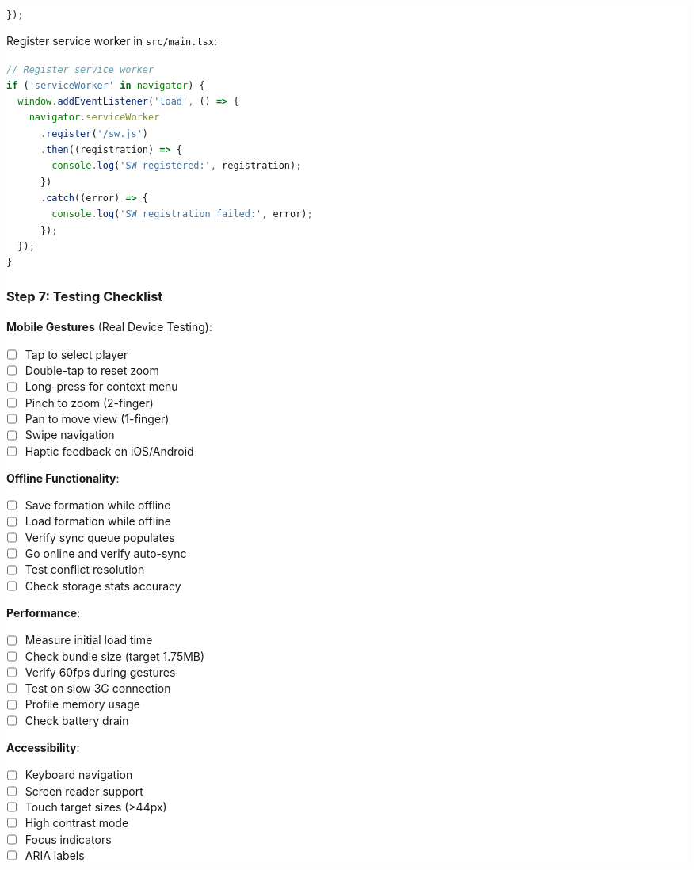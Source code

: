 ```javascript
});
```

Register service worker in `src/main.tsx`:

```typescript
// Register service worker
if ('serviceWorker' in navigator) {
  window.addEventListener('load', () => {
    navigator.serviceWorker
      .register('/sw.js')
      .then((registration) => {
        console.log('SW registered:', registration);
      })
      .catch((error) => {
        console.log('SW registration failed:', error);
      });
  });
}
```

### Step 7: Testing Checklist

**Mobile Gestures** (Real Device Testing):
- [ ] Tap to select player
- [ ] Double-tap to reset zoom
- [ ] Long-press for context menu
- [ ] Pinch to zoom (2-finger)
- [ ] Pan to move view (1-finger)
- [ ] Swipe navigation
- [ ] Haptic feedback on iOS/Android

**Offline Functionality**:
- [ ] Save formation while offline
- [ ] Load formation while offline
- [ ] Verify sync queue populates
- [ ] Go online and verify auto-sync
- [ ] Test conflict resolution
- [ ] Check storage stats accuracy

**Performance**:
- [ ] Measure initial load time
- [ ] Check bundle size (target 1.75MB)
- [ ] Verify 60fps during gestures
- [ ] Test on slow 3G connection
- [ ] Profile memory usage
- [ ] Check battery drain

**Accessibility**:
- [ ] Keyboard navigation
- [ ] Screen reader support
- [ ] Touch target sizes (>44px)
- [ ] High contrast mode
- [ ] Focus indicators
- [ ] ARIA labels
